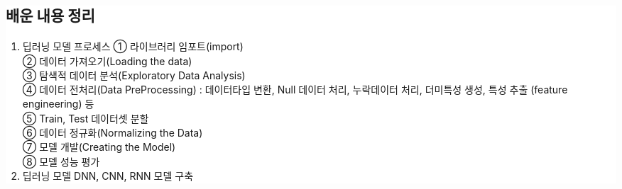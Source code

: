 ## 배운 내용 정리
1. 딥러닝 모델 프로세스
① 라이브러리 임포트(import)  
② 데이터 가져오기(Loading the data)  
③ 탐색적 데이터 분석(Exploratory Data Analysis)  
④ 데이터 전처리(Data PreProcessing) : 데이터타입 변환, Null 데이터 처리, 누락데이터 처리, 
더미특성 생성, 특성 추출 (feature engineering) 등  
⑤ Train, Test  데이터셋 분할  
⑥ 데이터 정규화(Normalizing the Data)  
⑦ 모델 개발(Creating the Model)  
⑧ 모델 성능 평가
2. 딥러닝 모델 DNN, CNN, RNN 모델 구축
